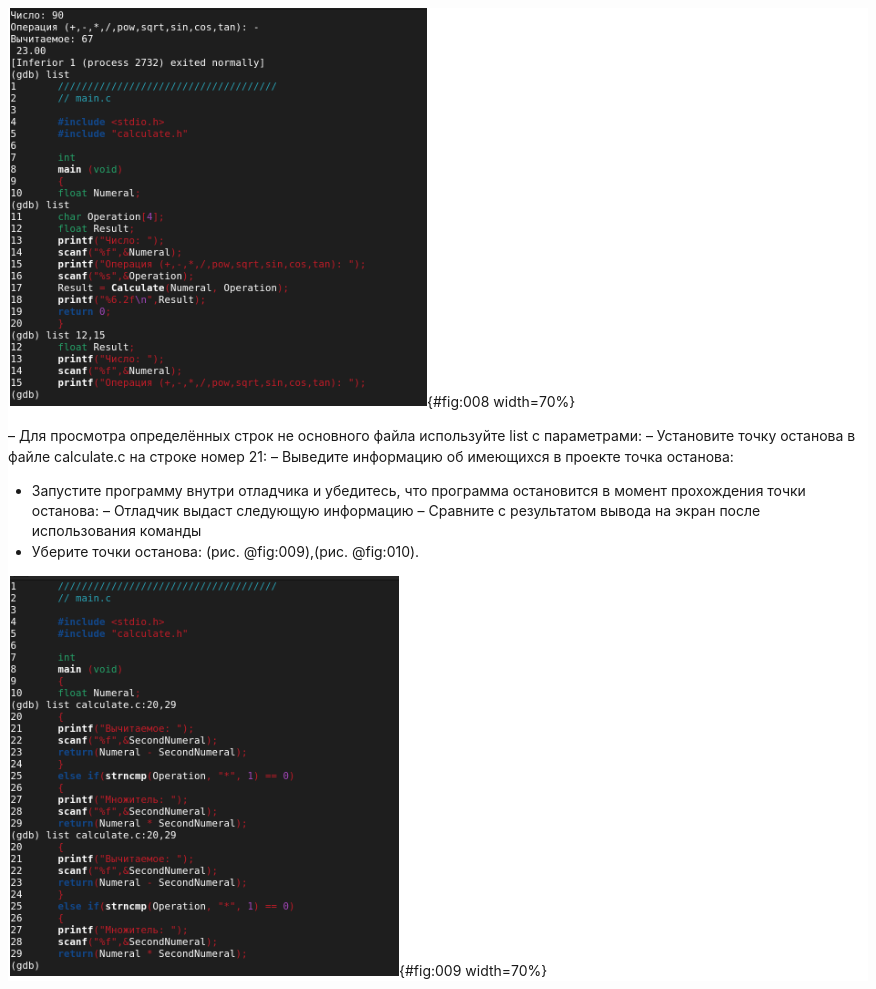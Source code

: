 ![GDB](image/8.png){#fig:008 width=70%}

– Для просмотра определённых строк не основного файла используйте list с параметрами:
– Установите точку останова в файле calculate.c на строке номер 21:
– Выведите информацию об имеющихся в проекте точка останова:
- Запустите программу внутри отладчика и убедитесь, что программа остановится в момент прохождения точки останова:
– Отладчик выдаст следующую информацию
– Сравните с результатом вывода на экран после использования команды
- Уберите точки останова: (рис. @fig:009),(рис. @fig:010).

![GDB](image/9.png){#fig:009 width=70%}
